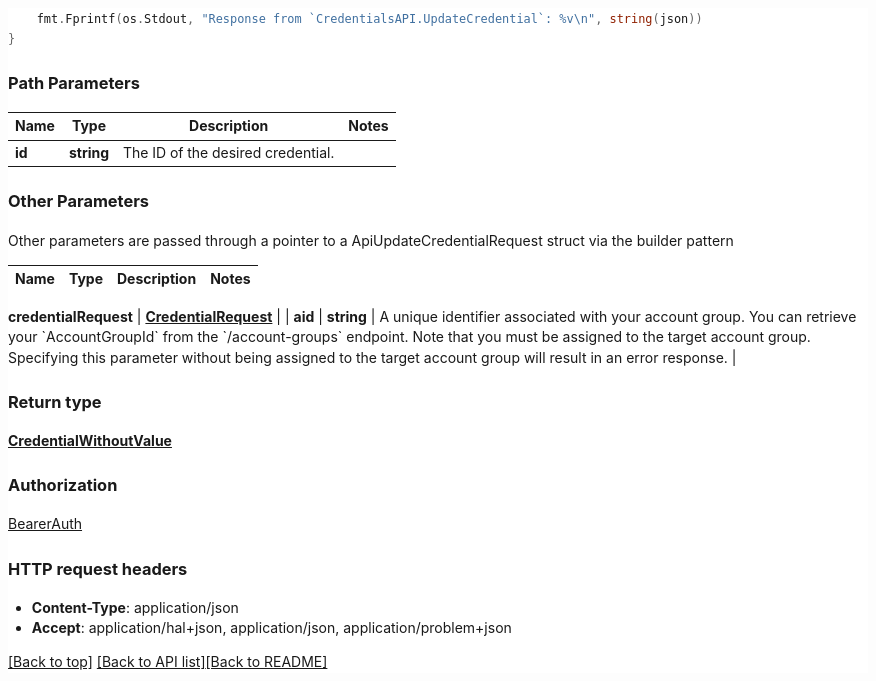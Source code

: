 ```go
	fmt.Fprintf(os.Stdout, "Response from `CredentialsAPI.UpdateCredential`: %v\n", string(json))
}
```

### Path Parameters


Name | Type | Description  | Notes
------------- | ------------- | ------------- | -------------
**id** | **string** | The ID of the desired credential. | 

### Other Parameters

Other parameters are passed through a pointer to a ApiUpdateCredentialRequest struct via the builder pattern


Name | Type | Description  | Notes
------------- | ------------- | ------------- | -------------

 **credentialRequest** | [**CredentialRequest**](CredentialRequest.md) |  | 
 **aid** | **string** | A unique identifier associated with your account group. You can retrieve your &#x60;AccountGroupId&#x60; from the &#x60;/account-groups&#x60; endpoint. Note that you must be assigned to the target account group. Specifying this parameter without being assigned to the target account group will result in an error response. | 

### Return type

[**CredentialWithoutValue**](CredentialWithoutValue.md)

### Authorization

[BearerAuth](../README.md#BearerAuth)

### HTTP request headers

- **Content-Type**: application/json
- **Accept**: application/hal+json, application/json, application/problem+json

[[Back to top]](#) [[Back to API list]](../README.md#documentation-for-api-endpoints)[[Back to README]](../README.md)

